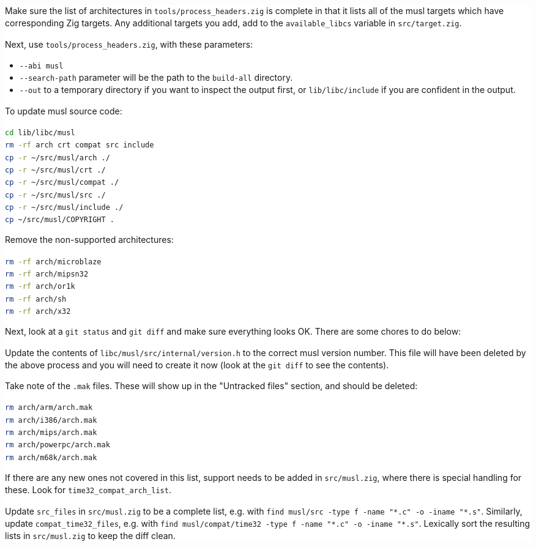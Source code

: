 Make sure the list of architectures in `tools/process_headers.zig` is complete
in that it lists all of the musl targets which have corresponding Zig targets.
Any additional targets you add, add to the `available_libcs` variable in
`src/target.zig`.

Next, use `tools/process_headers.zig`, with these parameters:
 * `--abi musl`
 * `--search-path` parameter will be the path to the `build-all` directory.
 * `--out` to a temporary directory if you want to inspect the output first, or `lib/libc/include` if you are confident in the output.

To update musl source code:

```sh
cd lib/libc/musl
rm -rf arch crt compat src include
cp -r ~/src/musl/arch ./
cp -r ~/src/musl/crt ./
cp -r ~/src/musl/compat ./
cp -r ~/src/musl/src ./
cp -r ~/src/musl/include ./
cp ~/src/musl/COPYRIGHT .
```

Remove the non-supported architectures:

```sh
rm -rf arch/microblaze
rm -rf arch/mipsn32
rm -rf arch/or1k
rm -rf arch/sh
rm -rf arch/x32
```

Next, look at a `git status` and `git diff` and make sure everything looks OK.
There are some chores to do below:

Update the contents of `libc/musl/src/internal/version.h` to the correct musl
version number. This file will have been deleted by the above process and you
will need to create it now (look at the `git diff` to see the contents).

Take note of the `.mak` files. These will show up in the "Untracked files"
section, and should be deleted:

```sh
rm arch/arm/arch.mak
rm arch/i386/arch.mak
rm arch/mips/arch.mak
rm arch/powerpc/arch.mak
rm arch/m68k/arch.mak
```

If there are any new ones not covered in this list, support needs to be added
in `src/musl.zig`, where there is special handling for these. Look for
`time32_compat_arch_list`.

Update `src_files` in `src/musl.zig` to be a complete list, e.g. with
`find musl/src -type f -name "*.c" -o -iname "*.s"`. Similarly, update
`compat_time32_files`, e.g. with `find musl/compat/time32 -type f -name "*.c"
-o -iname "*.s"`. Lexically sort the resulting lists in `src/musl.zig` to keep
the diff clean.
